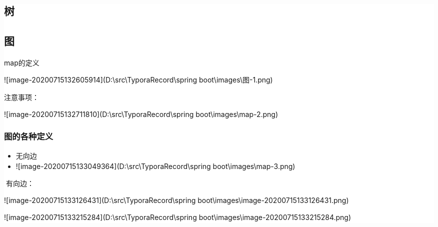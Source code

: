 






## 树 







## 图

map的定义

![image-20200715132605914](D:\src\TyporaRecord\spring boot\images\图-1.png)

注意事项：

![image-20200715132711810](D:\src\TyporaRecord\spring boot\images\map-2.png)



### 图的各种定义

- 无向边
- ![image-20200715133049364](D:\src\TyporaRecord\spring boot\images\map-3.png)



​	有向边：

![image-20200715133126431](D:\src\TyporaRecord\spring boot\images\image-20200715133126431.png)



![image-20200715133215284](D:\src\TyporaRecord\spring boot\images\image-20200715133215284.png)































